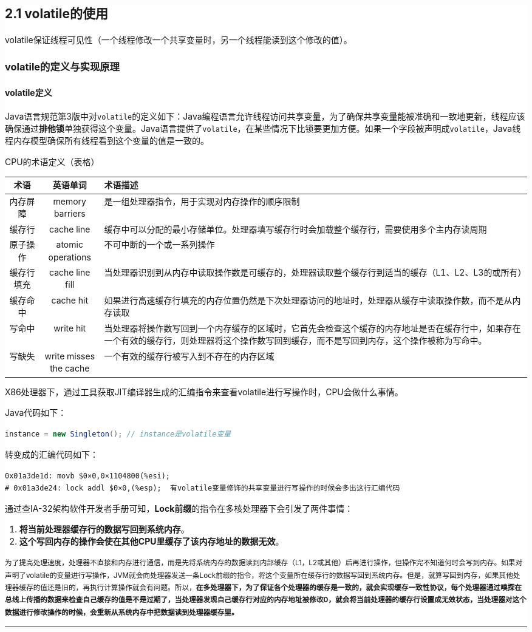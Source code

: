 ## 2.1 volatile的使用

volatile保证线程可见性（一个线程修改一个共享变量时，另一个线程能读到这个修改的值）。

### volatile的定义与实现原理

#### volatile定义

​	Java语言规范第3版中对`volatile`的定义如下：Java编程语言允许线程访问共享变量，为了确保共享变量能被准确和一致地更新，线程应该确保通过**排他锁**单独获得这个变量。Java语言提供了`volatile`，在某些情况下比锁要更加方便。如果一个字段被声明成`volatile`，Java线程内存模型确保所有线程看到这个变量的值是一致的。

CPU的术语定义（表格）

| 术语     | 英语单词 | 术语描述 |
| :-: | :-: | :- |
| 内存屏障 | memory barriers | 是一组处理器指令，用于实现对内存操作的顺序限制 |
| 缓存行 | cache line | 缓存中可以分配的最小存储单位。处理器填写缓存行时会加载整个缓存行，需要使用多个主内存读周期 |
| 原子操作 | atomic operations | 不可中断的一个或一系列操作 |
| 缓存行填充 | cache line fill | 当处理器识别到从内存中读取操作数是可缓存的，处理器读取整个缓存行到适当的缓存（L1、L2、L3的或所有） |
| 缓存命中 | cache hit | 如果进行高速缓存行填充的内存位置仍然是下次处理器访问的地址时，处理器从缓存中读取操作数，而不是从内存读取 |
| 写命中 | write hit | 当处理器将操作数写回到一个内存缓存的区域时，它首先会检查这个缓存的内存地址是否在缓存行中，如果存在一个有效的缓存行，则处理器将这个操作数写回到缓存，而不是写回到内存，这个操作被称为写命中。 |
| 写缺失 | write misses the cache | 一个有效的缓存行被写入到不存在的内存区域 |

X86处理器下，通过工具获取JIT编译器生成的汇编指令来查看volatile进行写操作时，CPU会做什么事情。

Java代码如下：

```java
instance = new Singleton(); // instance是volatile变量
```

转变成的汇编代码如下：

```assembly
0x01a3de1d: movb $0×0,0×1104800(%esi);
# 0x01a3de24: lock addl $0×0,(%esp);  有volatile变量修饰的共享变量进行写操作的时候会多出这行汇编代码
```

通过查IA-32架构软件开发者手册可知，**Lock前缀**的指令在多核处理器下会引发了两件事情：

1. **将当前处理器缓存行的数据写回到系统内存**。
2. **这个写回内存的操作会使在其他CPU里缓存了该内存地址的数据无效**。

​	<small>为了提高处理速度，处理器不直接和内存进行通信，而是先将系统内存的数据读到内部缓存（L1，L2或其他）后再进行操作，但操作完不知道何时会写到内存。如果对声明了volatile的变量进行写操作，JVM就会向处理器发送一条Lock前缀的指令，将这个变量所在缓存行的数据写回到系统内存。但是，就算写回到内存，如果其他处理器缓存的值还是旧的，再执行计算操作就会有问题。所以，**在多处理器下，为了保证各个处理器的缓存是一致的，就会实现缓存一致性协议，每个处理器通过嗅探在总线上传播的数据来检查自己缓存的值是不是过期了，当处理器发现自己缓存行对应的内存地址被修改0，就会将当前处理器的缓存行设置成无效状态，当处理器对这个数据进行修改操作的时候，会重新从系统内存中把数据读到处理器缓存里。**</small>

---
